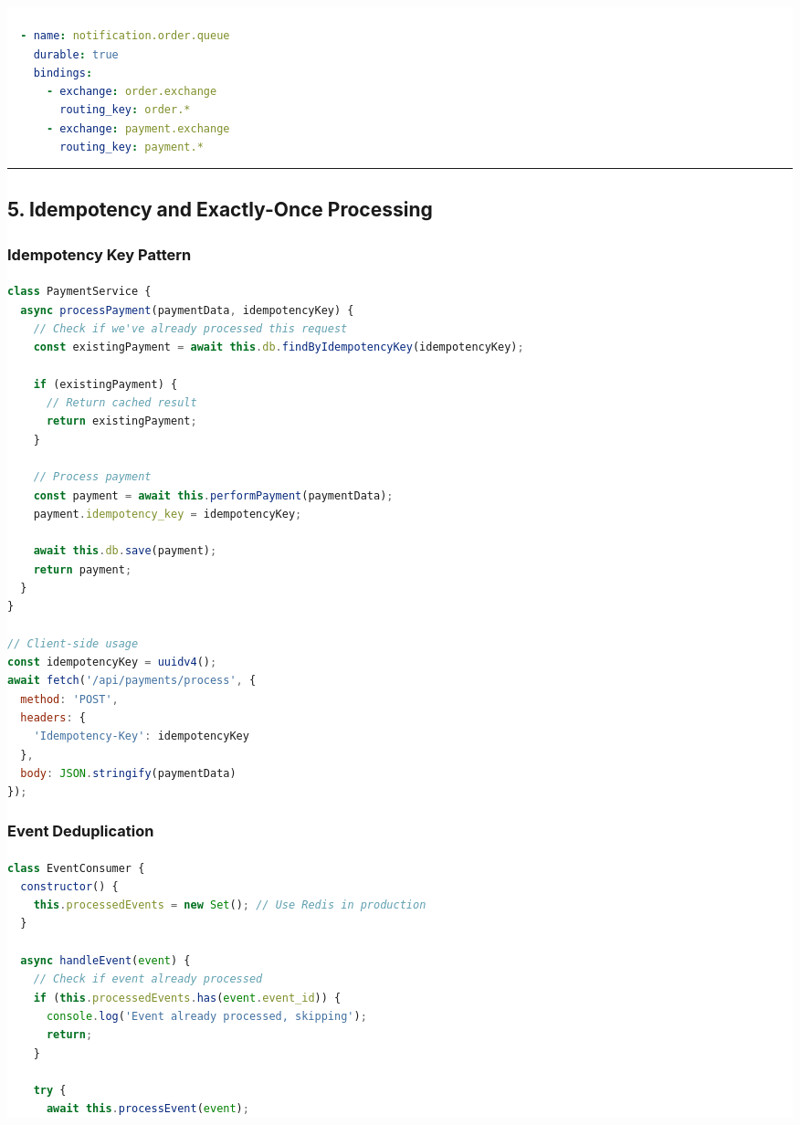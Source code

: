 ```yaml
        
  - name: notification.order.queue
    durable: true
    bindings:
      - exchange: order.exchange
        routing_key: order.*
      - exchange: payment.exchange
        routing_key: payment.*
```

---

## 5. Idempotency and Exactly-Once Processing

### Idempotency Key Pattern

```javascript
class PaymentService {
  async processPayment(paymentData, idempotencyKey) {
    // Check if we've already processed this request
    const existingPayment = await this.db.findByIdempotencyKey(idempotencyKey);
    
    if (existingPayment) {
      // Return cached result
      return existingPayment;
    }
    
    // Process payment
    const payment = await this.performPayment(paymentData);
    payment.idempotency_key = idempotencyKey;
    
    await this.db.save(payment);
    return payment;
  }
}

// Client-side usage
const idempotencyKey = uuidv4();
await fetch('/api/payments/process', {
  method: 'POST',
  headers: {
    'Idempotency-Key': idempotencyKey
  },
  body: JSON.stringify(paymentData)
});
```

### Event Deduplication

```javascript
class EventConsumer {
  constructor() {
    this.processedEvents = new Set(); // Use Redis in production
  }

  async handleEvent(event) {
    // Check if event already processed
    if (this.processedEvents.has(event.event_id)) {
      console.log('Event already processed, skipping');
      return;
    }
    
    try {
      await this.processEvent(event);
```